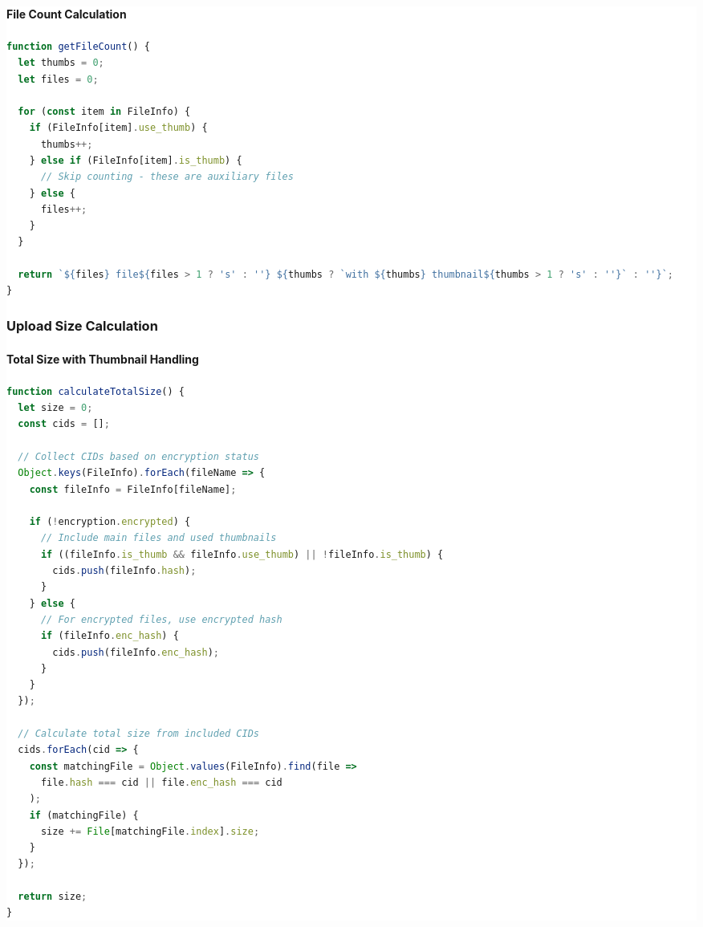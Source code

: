 #### File Count Calculation
```javascript
function getFileCount() {
  let thumbs = 0;
  let files = 0;
  
  for (const item in FileInfo) {
    if (FileInfo[item].use_thumb) {
      thumbs++;
    } else if (FileInfo[item].is_thumb) {
      // Skip counting - these are auxiliary files
    } else {
      files++;
    }
  }
  
  return `${files} file${files > 1 ? 's' : ''} ${thumbs ? `with ${thumbs} thumbnail${thumbs > 1 ? 's' : ''}` : ''}`;
}
```

### Upload Size Calculation

#### Total Size with Thumbnail Handling
```javascript
function calculateTotalSize() {
  let size = 0;
  const cids = [];
  
  // Collect CIDs based on encryption status
  Object.keys(FileInfo).forEach(fileName => {
    const fileInfo = FileInfo[fileName];
    
    if (!encryption.encrypted) {
      // Include main files and used thumbnails
      if ((fileInfo.is_thumb && fileInfo.use_thumb) || !fileInfo.is_thumb) {
        cids.push(fileInfo.hash);
      }
    } else {
      // For encrypted files, use encrypted hash
      if (fileInfo.enc_hash) {
        cids.push(fileInfo.enc_hash);
      }
    }
  });
  
  // Calculate total size from included CIDs
  cids.forEach(cid => {
    const matchingFile = Object.values(FileInfo).find(file => 
      file.hash === cid || file.enc_hash === cid
    );
    if (matchingFile) {
      size += File[matchingFile.index].size;
    }
  });
  
  return size;
}
```
